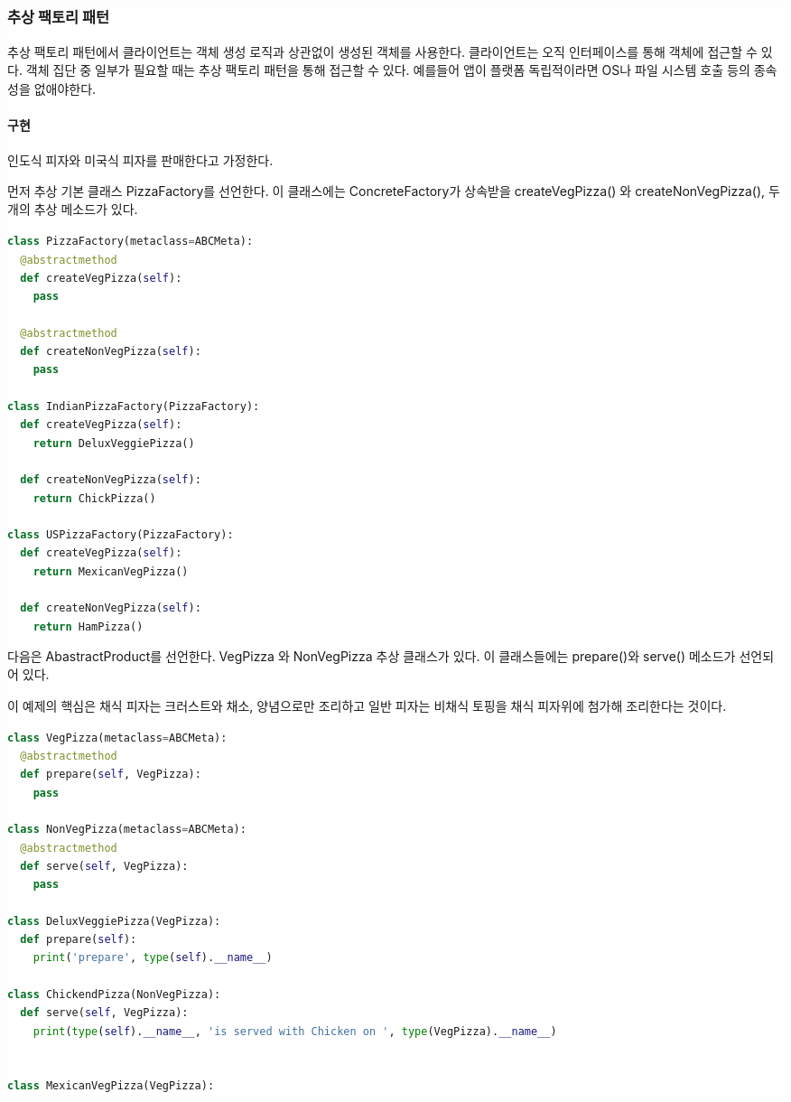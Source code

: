 


### 추상 팩토리 패턴

추상 팩토리 패턴에서 클라이언트는 객체 생성 로직과 상관없이 생성된 객체를 사용한다. 클라이언트는 오직 인터페이스를 통해
객체에 접근할 수 있다. 객체 집단 중 일부가 필요할 때는 추상 팩토리 패턴을 통해 접근할 수 있다.
예를들어 앱이 플랫폼 독립적이라면 OS나 파일 시스템 호출 등의 종속성을 없애야한다.


#### 구현

인도식 피자와 미국식 피자를 판매한다고 가정한다.

먼저 추상 기본 클래스 PizzaFactory를 선언한다. 이 클래스에는 ConcreteFactory가 상속받을 createVegPizza()
와 createNonVegPizza(), 두 개의 추상 메소드가 있다.

```python
class PizzaFactory(metaclass=ABCMeta):
  @abstractmethod
  def createVegPizza(self):
    pass

  @abstractmethod
  def createNonVegPizza(self):
    pass

class IndianPizzaFactory(PizzaFactory):
  def createVegPizza(self):
    return DeluxVeggiePizza()

  def createNonVegPizza(self):
    return ChickPizza()

class USPizzaFactory(PizzaFactory):
  def createVegPizza(self):
    return MexicanVegPizza()

  def createNonVegPizza(self):
    return HamPizza()
```

다음은 AbastractProduct를 선언한다. VegPizza 와 NonVegPizza 추상 클래스가 있다. 이 클래스들에는
prepare()와 serve() 메소드가 선언되어 있다.

이 예제의 핵심은 채식 피자는 크러스트와 채소, 양념으로만 조리하고 일반 피자는 비채식 토핑을 채식 피자위에 첨가해 조리한다는 것이다.

```python
class VegPizza(metaclass=ABCMeta):
  @abstractmethod
  def prepare(self, VegPizza):
    pass

class NonVegPizza(metaclass=ABCMeta):
  @abstractmethod
  def serve(self, VegPizza):
    pass

class DeluxVeggiePizza(VegPizza):
  def prepare(self):
    print('prepare', type(self).__name__)

class ChickendPizza(NonVegPizza):
  def serve(self, VegPizza):
    print(type(self).__name__, 'is served with Chicken on ', type(VegPizza).__name__)


class MexicanVegPizza(VegPizza):
```